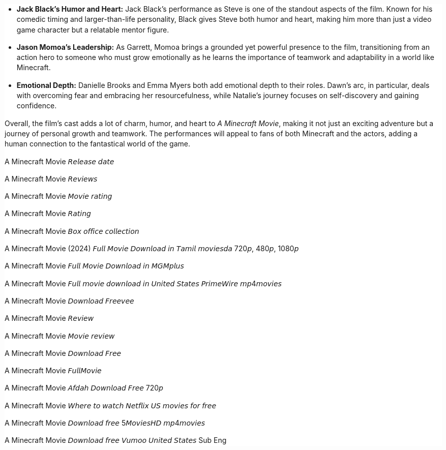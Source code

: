 - **Jack Black’s Humor and Heart:** Jack Black’s performance as Steve is one of the standout aspects of the film. Known for his comedic timing and larger-than-life personality, Black gives Steve both humor and heart, making him more than just a video game character but a relatable mentor figure.

- **Jason Momoa’s Leadership:** As Garrett, Momoa brings a grounded yet powerful presence to the film, transitioning from an action hero to someone who must grow emotionally as he learns the importance of teamwork and adaptability in a world like Minecraft.

- **Emotional Depth:** Danielle Brooks and Emma Myers both add emotional depth to their roles. Dawn’s arc, in particular, deals with overcoming fear and embracing her resourcefulness, while Natalie’s journey focuses on self-discovery and gaining confidence.

Overall, the film’s cast adds a lot of charm, humor, and heart to *A Minecraft Movie*, making it not just an exciting adventure but a journey of personal growth and teamwork. The performances will appeal to fans of both Minecraft and the actors, adding a human connection to the fantastical world of the game.

A Minecraft Movie 𝘙𝘦𝘭𝘦𝘢𝘴𝘦 𝘥𝘢𝘵𝘦


A Minecraft Movie 𝘙𝘦𝘷𝘪𝘦𝘸𝘴


A Minecraft Movie 𝘔𝘰𝘷𝘪𝘦 𝘳𝘢𝘵𝘪𝘯𝘨


A Minecraft Movie 𝘙𝘢𝘵𝘪𝘯𝘨


A Minecraft Movie 𝘉𝘰𝘹 𝘰𝘧𝘧𝘪𝘤𝘦 𝘤𝘰𝘭𝘭𝘦𝘤𝘵𝘪𝘰𝘯


A Minecraft Movie (2024) 𝘍𝘶𝘭𝘭 𝘔𝘰𝘷𝘪𝘦 𝘋𝘰𝘸𝘯𝘭𝘰𝘢𝘥 𝘪𝘯 𝘛𝘢𝘮𝘪𝘭 𝘮𝘰𝘷𝘪𝘦𝘴𝘥𝘢 720𝘱, 480𝘱, 1080𝘱


A Minecraft Movie 𝘍𝘶𝘭𝘭 𝘔𝘰𝘷𝘪𝘦 𝘋𝘰𝘸𝘯𝘭𝘰𝘢𝘥 𝘪𝘯 𝘔𝘎𝘔𝘱𝘭𝘶𝘴


A Minecraft Movie 𝘍𝘶𝘭𝘭 𝘮𝘰𝘷𝘪𝘦 𝘥𝘰𝘸𝘯𝘭𝘰𝘢𝘥 𝘪𝘯 𝘜𝘯𝘪𝘵𝘦𝘥 𝘚𝘵𝘢𝘵𝘦𝘴 𝘗𝘳𝘪𝘮𝘦𝘞𝘪𝘳𝘦 𝘮𝘱4𝘮𝘰𝘷𝘪𝘦𝘴


A Minecraft Movie 𝘋𝘰𝘸𝘯𝘭𝘰𝘢𝘥 𝘍𝘳𝘦𝘦𝘷𝘦𝘦


A Minecraft Movie 𝘙𝘦𝘷𝘪𝘦𝘸


A Minecraft Movie 𝘔𝘰𝘷𝘪𝘦 𝘳𝘦𝘷𝘪𝘦𝘸


A Minecraft Movie 𝘋𝘰𝘸𝘯𝘭𝘰𝘢𝘥 𝘍𝘳𝘦𝘦


A Minecraft Movie 𝘍𝘶𝘭𝘭𝘔𝘰𝘷𝘪𝘦


A Minecraft Movie 𝘈𝘧𝘥𝘢𝘩 𝘋𝘰𝘸𝘯𝘭𝘰𝘢𝘥 𝘍𝘳𝘦𝘦 720𝘱


A Minecraft Movie 𝘞𝘩𝘦𝘳𝘦 𝘵𝘰 𝘸𝘢𝘵𝘤𝘩 𝘕𝘦𝘵𝘧𝘭𝘪𝘹 𝘜𝘚 𝘮𝘰𝘷𝘪𝘦𝘴 𝘧𝘰𝘳 𝘧𝘳𝘦𝘦


A Minecraft Movie 𝘋𝘰𝘸𝘯𝘭𝘰𝘢𝘥 𝘧𝘳𝘦𝘦 5𝘔𝘰𝘷𝘪𝘦𝘴𝘏𝘋 𝘮𝘱4𝘮𝘰𝘷𝘪𝘦𝘴


A Minecraft Movie 𝘋𝘰𝘸𝘯𝘭𝘰𝘢𝘥 𝘧𝘳𝘦𝘦 𝘝𝘶𝘮𝘰𝘰 𝘜𝘯𝘪𝘵𝘦𝘥 𝘚𝘵𝘢𝘵𝘦𝘴 Sub Eng

